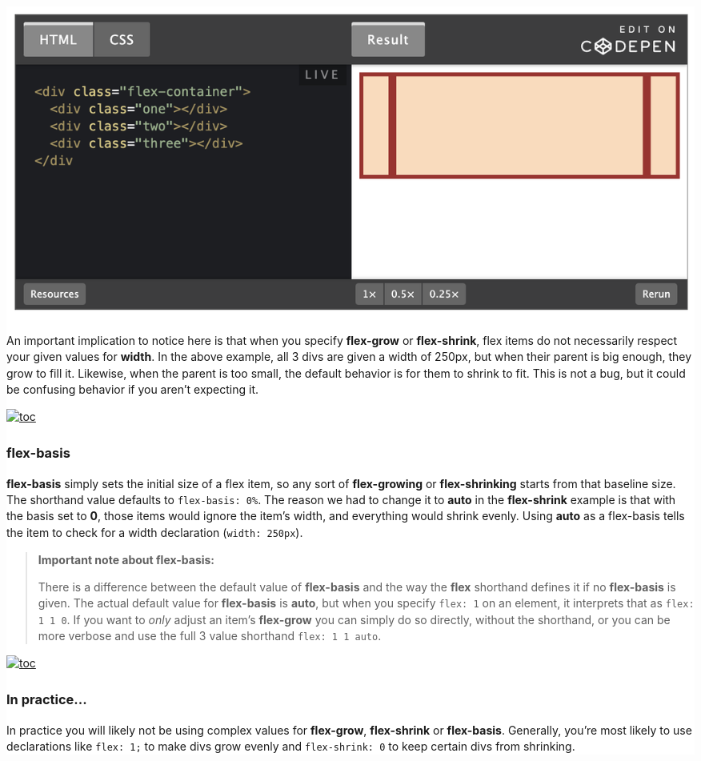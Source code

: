 [![flex-shrink](../../../assets/images/flex-shrink.png)](https://codepen.io/TheOdinProjectExamples/pen/JjJXZVz)

An important implication to notice here is that when you specify **flex-grow** or **flex-shrink**, flex items do not necessarily respect your given values for **width**. In the above example, all 3 divs are given a width of 250px, but when their parent is big enough, they grow to fill it. Likewise, when the parent is too small, the default behavior is for them to shrink to fit. This is not a bug, but it could be confusing behavior if you aren’t expecting it.

[![toc](https://img.shields.io/badge/back%20to%20top-%E2%86%A9-red)](#table-of-contents)

### flex-basis

**flex-basis** simply sets the initial size of a flex item, so any sort of **flex-growing** or **flex-shrinking** starts from that baseline size. The shorthand value defaults to `flex-basis: 0%`. The reason we had to change it to **auto** in the **flex-shrink** example is that with the basis set to **0**, those items would ignore the item’s width, and everything would shrink evenly. Using **auto** as a flex-basis tells the item to check for a width declaration (`width: 250px`).

> **Important note about flex-basis:**
>
> There is a difference between the default value of **flex-basis** and the way the **flex** shorthand defines it if no **flex-basis** is given.
> The actual default value for **flex-basis** is **auto**, but when you specify `flex: 1` on an element, it interprets that as `flex: 1 1 0`.
> If you want to _only_ adjust an item’s **flex-grow** you can simply do so directly, without the shorthand, or you can be more verbose and use the full 3 value shorthand `flex: 1 1 auto`.

[![toc](https://img.shields.io/badge/back%20to%20top-%E2%86%A9-red)](#table-of-contents)

### In practice...

In practice you will likely not be using complex values for **flex-grow**, **flex-shrink** or **flex-basis**. Generally, you’re most likely to use declarations like `flex: 1;` to make divs grow evenly and `flex-shrink: 0` to keep certain divs from shrinking.
